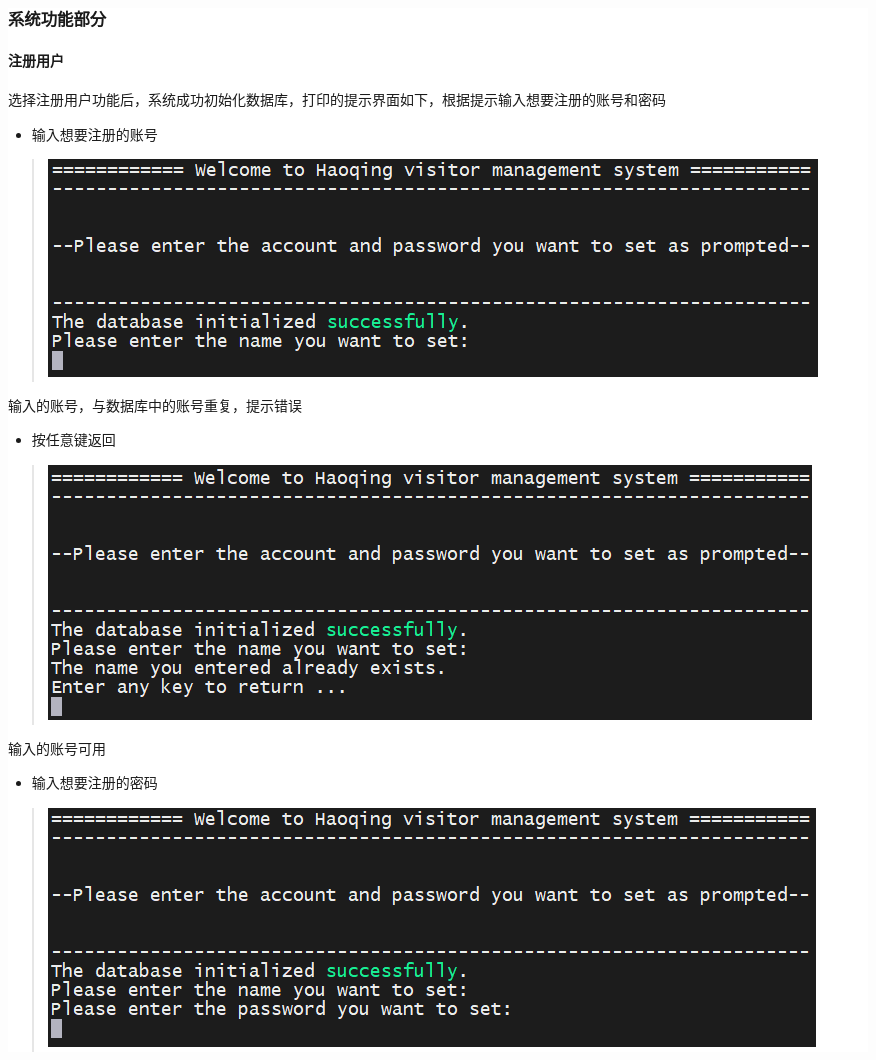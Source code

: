 




### 系统功能部分

#### 注册用户

选择注册用户功能后，系统成功初始化数据库，打印的提示界面如下，根据提示输入想要注册的账号和密码

- 输入想要注册的账号

>![image-20220531211507742](assets/assets.README/image-20220531211507742.png)

输入的账号，与数据库中的账号重复，提示错误

- 按任意键返回

> ![image-20220531211806011](assets/assets.README/image-20220531211806011.png)

输入的账号可用

- 输入想要注册的密码

> ![image-20220531211852247](assets/assets.README/image-20220531211852247.png)
